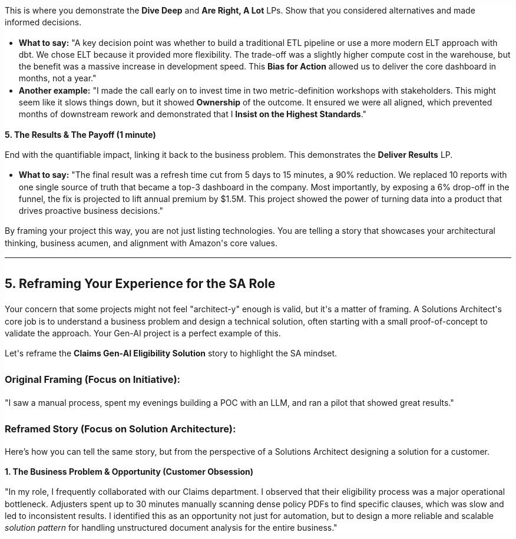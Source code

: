 This is where you demonstrate the **Dive Deep** and **Are Right, A Lot** LPs. Show that you considered alternatives and made informed decisions.

*   **What to say:** "A key decision point was whether to build a traditional ETL pipeline or use a more modern ELT approach with dbt. We chose ELT because it provided more flexibility. The trade-off was a slightly higher compute cost in the warehouse, but the benefit was a massive increase in development speed. This **Bias for Action** allowed us to deliver the core dashboard in months, not a year."
*   **Another example:** "I made the call early on to invest time in two metric-definition workshops with stakeholders. This might seem like it slows things down, but it showed **Ownership** of the outcome. It ensured we were all aligned, which prevented months of downstream rework and demonstrated that I **Insist on the Highest Standards**."

**5. The Results & The Payoff (1 minute)**

End with the quantifiable impact, linking it back to the business problem. This demonstrates the **Deliver Results** LP.

*   **What to say:** "The final result was a refresh time cut from 5 days to 15 minutes, a 90% reduction. We replaced 10 reports with one single source of truth that became a top-3 dashboard in the company. Most importantly, by exposing a 6% drop-off in the funnel, the fix is projected to lift annual premium by $1.5M. This project showed the power of turning data into a product that drives proactive business decisions."

By framing your project this way, you are not just listing technologies. You are telling a story that showcases your architectural thinking, business acumen, and alignment with Amazon's core values.

---

## 5. Reframing Your Experience for the SA Role

Your concern that some projects might not feel "architect-y" enough is valid, but it's a matter of framing. A Solutions Architect's core job is to understand a business problem and design a technical solution, often starting with a small proof-of-concept to validate the approach. Your Gen-AI project is a perfect example of this.

Let's reframe the **Claims Gen-AI Eligibility Solution** story to highlight the SA mindset.

### Original Framing (Focus on Initiative):

"I saw a manual process, spent my evenings building a POC with an LLM, and ran a pilot that showed great results."

### Reframed Story (Focus on Solution Architecture):

Here’s how you can tell the same story, but from the perspective of a Solutions Architect designing a solution for a customer.

**1. The Business Problem & Opportunity (Customer Obsession)**

"In my role, I frequently collaborated with our Claims department. I observed that their eligibility process was a major operational bottleneck. Adjusters spent up to 30 minutes manually scanning dense policy PDFs to find specific clauses, which was slow and led to inconsistent results. I identified this as an opportunity not just for automation, but to design a more reliable and scalable *solution pattern* for handling unstructured document analysis for the entire business."
